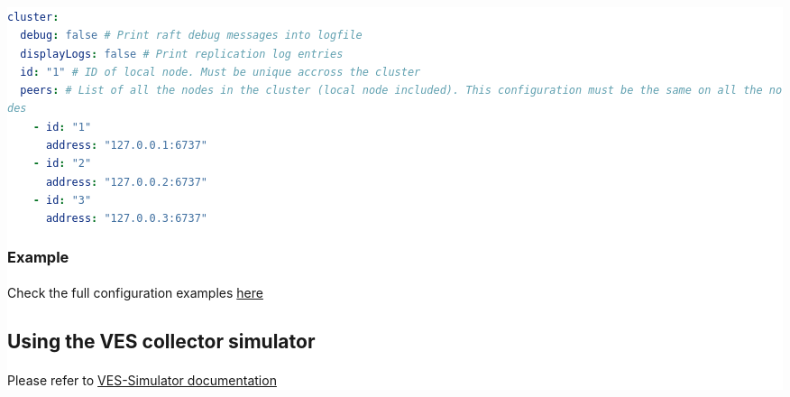 ```yaml
cluster:
  debug: false # Print raft debug messages into logfile
  displayLogs: false # Print replication log entries
  id: "1" # ID of local node. Must be unique accross the cluster
  peers: # List of all the nodes in the cluster (local node included). This configuration must be the same on all the nodes
    - id: "1"
      address: "127.0.0.1:6737"
    - id: "2"
      address: "127.0.0.2:6737"
    - id: "3"
      address: "127.0.0.3:6737"
```

### Example
Check the full configuration examples [here](./doc/examples/README.md)

## Using the VES collector simulator
Please refer to [VES-Simulator documentation](./ves-simu/README.md)
